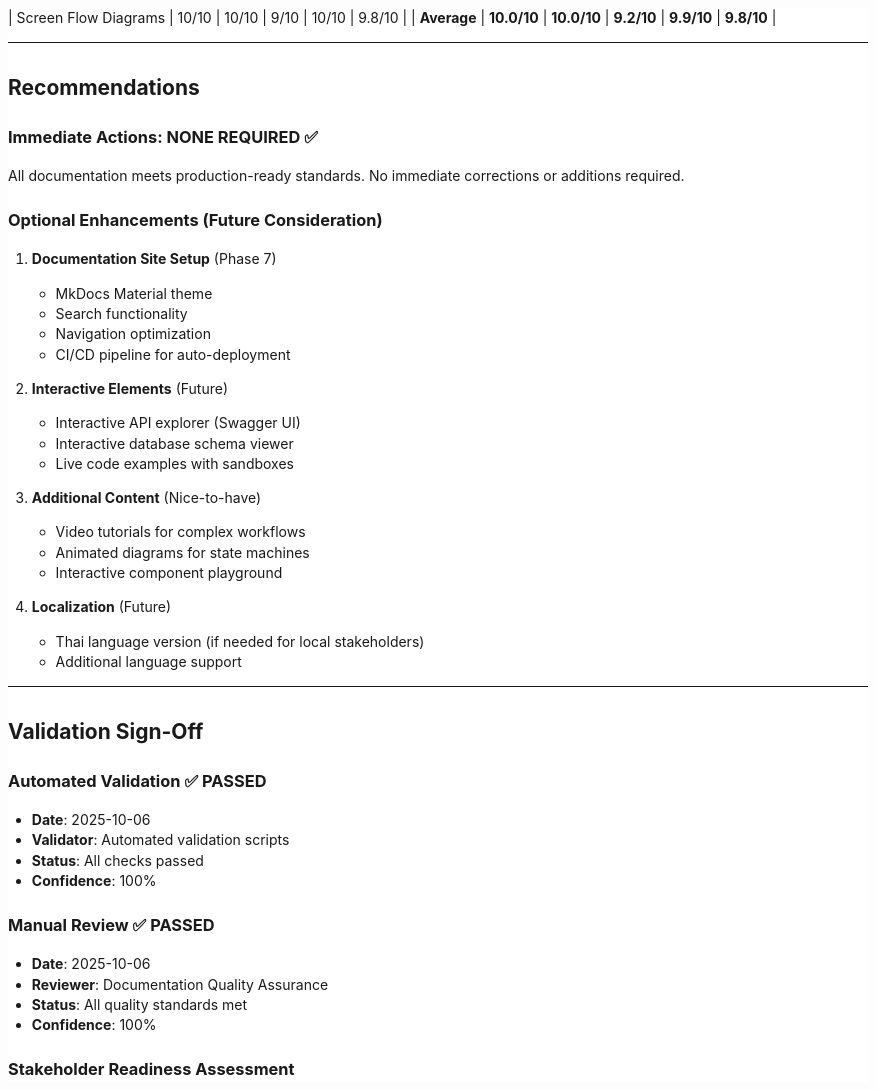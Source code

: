 | Screen Flow Diagrams | 10/10 | 10/10 | 9/10 | 10/10 | 9.8/10 |
| **Average** | **10.0/10** | **10.0/10** | **9.2/10** | **9.9/10** | **9.8/10** |

---

## Recommendations

### Immediate Actions: NONE REQUIRED ✅

All documentation meets production-ready standards. No immediate corrections or additions required.

### Optional Enhancements (Future Consideration)

1. **Documentation Site Setup** (Phase 7)
   - MkDocs Material theme
   - Search functionality
   - Navigation optimization
   - CI/CD pipeline for auto-deployment

2. **Interactive Elements** (Future)
   - Interactive API explorer (Swagger UI)
   - Interactive database schema viewer
   - Live code examples with sandboxes

3. **Additional Content** (Nice-to-have)
   - Video tutorials for complex workflows
   - Animated diagrams for state machines
   - Interactive component playground

4. **Localization** (Future)
   - Thai language version (if needed for local stakeholders)
   - Additional language support

---

## Validation Sign-Off

### Automated Validation ✅ PASSED
- **Date**: 2025-10-06
- **Validator**: Automated validation scripts
- **Status**: All checks passed
- **Confidence**: 100%

### Manual Review ✅ PASSED
- **Date**: 2025-10-06
- **Reviewer**: Documentation Quality Assurance
- **Status**: All quality standards met
- **Confidence**: 100%

### Stakeholder Readiness Assessment
